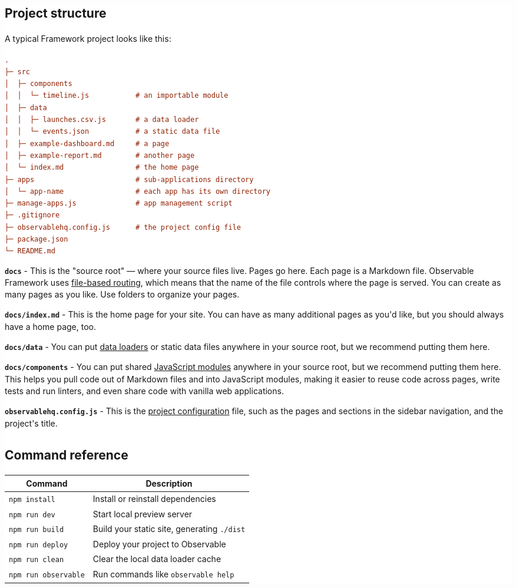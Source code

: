 ## Project structure

A typical Framework project looks like this:

```ini
.
├─ src
│  ├─ components
│  │  └─ timeline.js           # an importable module
│  ├─ data
│  │  ├─ launches.csv.js       # a data loader
│  │  └─ events.json           # a static data file
│  ├─ example-dashboard.md     # a page
│  ├─ example-report.md        # another page
│  └─ index.md                 # the home page
├─ apps                        # sub-applications directory
│  └─ app-name                 # each app has its own directory
├─ manage-apps.js              # app management script
├─ .gitignore
├─ observablehq.config.js      # the project config file
├─ package.json
└─ README.md
```

**`docs`** - This is the "source root" — where your source files live. Pages go here. Each page is a Markdown file. Observable Framework uses [file-based routing](https://observablehq.com/framework/routing), which means that the name of the file controls where the page is served. You can create as many pages as you like. Use folders to organize your pages.

**`docs/index.md`** - This is the home page for your site. You can have as many additional pages as you'd like, but you should always have a home page, too.

**`docs/data`** - You can put [data loaders](https://observablehq.com/framework/loaders) or static data files anywhere in your source root, but we recommend putting them here.

**`docs/components`** - You can put shared [JavaScript modules](https://observablehq.com/framework/javascript/imports) anywhere in your source root, but we recommend putting them here. This helps you pull code out of Markdown files and into JavaScript modules, making it easier to reuse code across pages, write tests and run linters, and even share code with vanilla web applications.

**`observablehq.config.js`** - This is the [project configuration](https://observablehq.com/framework/config) file, such as the pages and sections in the sidebar navigation, and the project's title.

## Command reference

| Command           | Description                                              |
| ----------------- | -------------------------------------------------------- |
| `npm install`            | Install or reinstall dependencies                        |
| `npm run dev`        | Start local preview server                               |
| `npm run build`      | Build your static site, generating `./dist`              |
| `npm run deploy`     | Deploy your project to Observable                        |
| `npm run clean`      | Clear the local data loader cache                        |
| `npm run observable` | Run commands like `observable help`                      |
